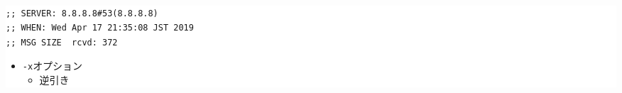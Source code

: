 ```
;; SERVER: 8.8.8.8#53(8.8.8.8)
;; WHEN: Wed Apr 17 21:35:08 JST 2019
;; MSG SIZE  rcvd: 372
```

- `-x`オプション
    - 逆引き
